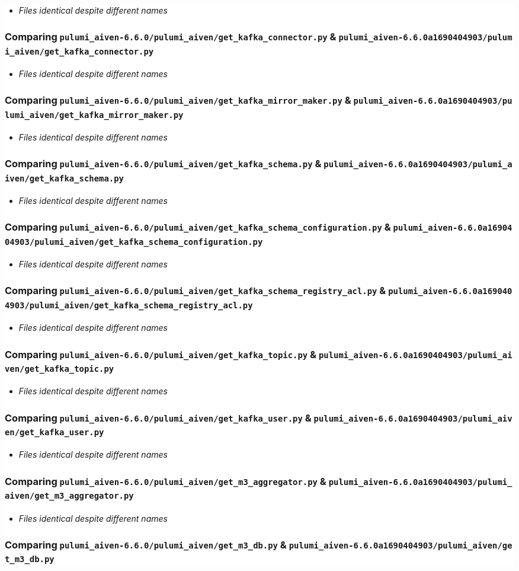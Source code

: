  * *Files identical despite different names*

### Comparing `pulumi_aiven-6.6.0/pulumi_aiven/get_kafka_connector.py` & `pulumi_aiven-6.6.0a1690404903/pulumi_aiven/get_kafka_connector.py`

 * *Files identical despite different names*

### Comparing `pulumi_aiven-6.6.0/pulumi_aiven/get_kafka_mirror_maker.py` & `pulumi_aiven-6.6.0a1690404903/pulumi_aiven/get_kafka_mirror_maker.py`

 * *Files identical despite different names*

### Comparing `pulumi_aiven-6.6.0/pulumi_aiven/get_kafka_schema.py` & `pulumi_aiven-6.6.0a1690404903/pulumi_aiven/get_kafka_schema.py`

 * *Files identical despite different names*

### Comparing `pulumi_aiven-6.6.0/pulumi_aiven/get_kafka_schema_configuration.py` & `pulumi_aiven-6.6.0a1690404903/pulumi_aiven/get_kafka_schema_configuration.py`

 * *Files identical despite different names*

### Comparing `pulumi_aiven-6.6.0/pulumi_aiven/get_kafka_schema_registry_acl.py` & `pulumi_aiven-6.6.0a1690404903/pulumi_aiven/get_kafka_schema_registry_acl.py`

 * *Files identical despite different names*

### Comparing `pulumi_aiven-6.6.0/pulumi_aiven/get_kafka_topic.py` & `pulumi_aiven-6.6.0a1690404903/pulumi_aiven/get_kafka_topic.py`

 * *Files identical despite different names*

### Comparing `pulumi_aiven-6.6.0/pulumi_aiven/get_kafka_user.py` & `pulumi_aiven-6.6.0a1690404903/pulumi_aiven/get_kafka_user.py`

 * *Files identical despite different names*

### Comparing `pulumi_aiven-6.6.0/pulumi_aiven/get_m3_aggregator.py` & `pulumi_aiven-6.6.0a1690404903/pulumi_aiven/get_m3_aggregator.py`

 * *Files identical despite different names*

### Comparing `pulumi_aiven-6.6.0/pulumi_aiven/get_m3_db.py` & `pulumi_aiven-6.6.0a1690404903/pulumi_aiven/get_m3_db.py`
